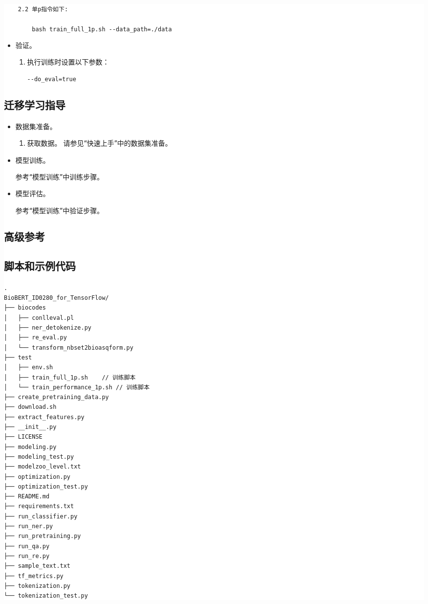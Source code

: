         2.2 单p指令如下:

            bash train_full_1p.sh --data_path=./data

- 验证。

    1. 执行训练时设置以下参数：
    
       ```
       --do_eval=true

        ```

<h2 id="迁移学习指导.md">迁移学习指导</h2>

- 数据集准备。

    1.  获取数据。
        请参见“快速上手”中的数据集准备。
    
- 模型训练。

    参考“模型训练”中训练步骤。

- 模型评估。

    参考“模型训练”中验证步骤。

<h2 id="高级参考.md">高级参考</h2>

## 脚本和示例代码

```
.
BioBERT_ID0280_for_TensorFlow/
├── biocodes
│   ├── conlleval.pl
│   ├── ner_detokenize.py
│   ├── re_eval.py
│   └── transform_nbset2bioasqform.py
├── test
│   ├── env.sh
│   ├── train_full_1p.sh	// 训练脚本
│   └── train_performance_1p.sh // 训练脚本
├── create_pretraining_data.py
├── download.sh
├── extract_features.py
├── __init__.py
├── LICENSE
├── modeling.py
├── modeling_test.py
├── modelzoo_level.txt
├── optimization.py
├── optimization_test.py
├── README.md
├── requirements.txt
├── run_classifier.py
├── run_ner.py
├── run_pretraining.py
├── run_qa.py
├── run_re.py
├── sample_text.txt
├── tf_metrics.py
├── tokenization.py
└── tokenization_test.py

```
